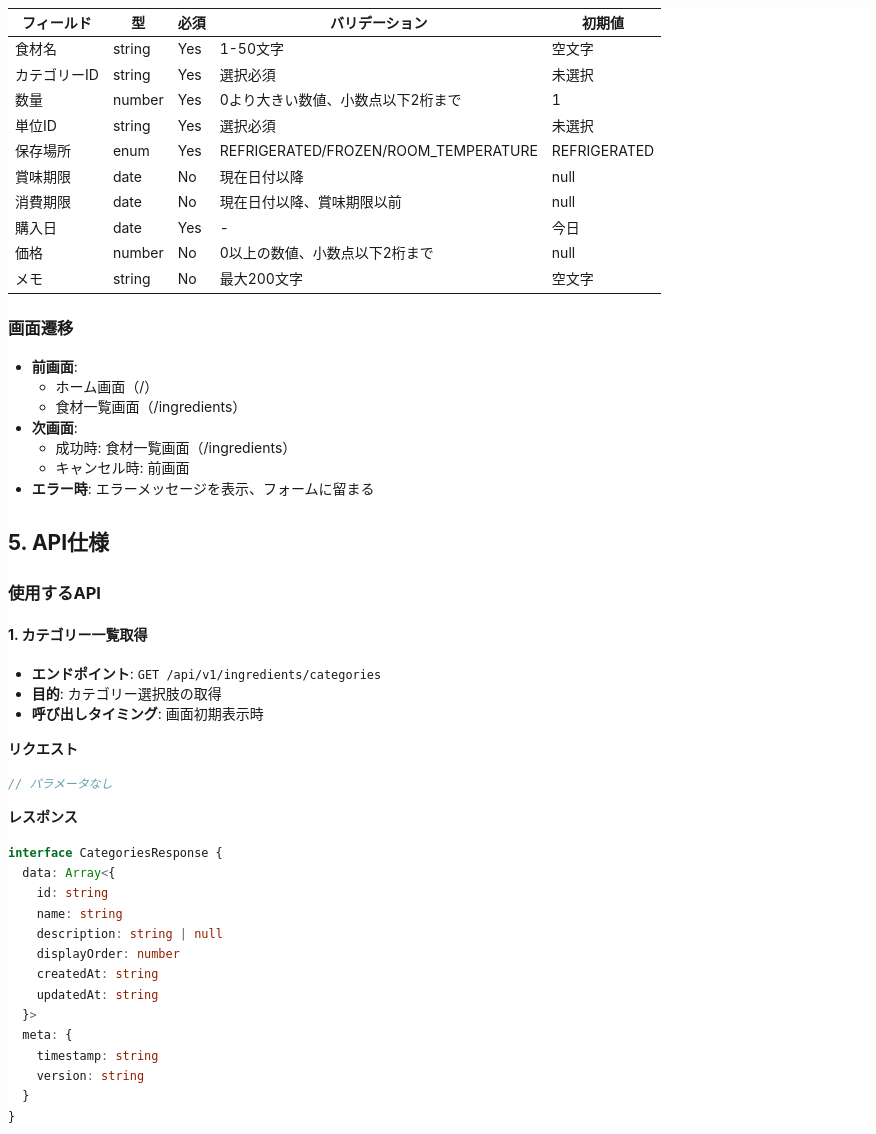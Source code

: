 | フィールド   | 型     | 必須 | バリデーション                       | 初期値       |
| ------------ | ------ | ---- | ------------------------------------ | ------------ |
| 食材名       | string | Yes  | 1-50文字                             | 空文字       |
| カテゴリーID | string | Yes  | 選択必須                             | 未選択       |
| 数量         | number | Yes  | 0より大きい数値、小数点以下2桁まで   | 1            |
| 単位ID       | string | Yes  | 選択必須                             | 未選択       |
| 保存場所     | enum   | Yes  | REFRIGERATED/FROZEN/ROOM_TEMPERATURE | REFRIGERATED |
| 賞味期限     | date   | No   | 現在日付以降                         | null         |
| 消費期限     | date   | No   | 現在日付以降、賞味期限以前           | null         |
| 購入日       | date   | Yes  | -                                    | 今日         |
| 価格         | number | No   | 0以上の数値、小数点以下2桁まで       | null         |
| メモ         | string | No   | 最大200文字                          | 空文字       |

### 画面遷移

- **前画面**:
  - ホーム画面（/）
  - 食材一覧画面（/ingredients）
- **次画面**:
  - 成功時: 食材一覧画面（/ingredients）
  - キャンセル時: 前画面
- **エラー時**: エラーメッセージを表示、フォームに留まる

## 5. API仕様

### 使用するAPI

#### 1. カテゴリー一覧取得

- **エンドポイント**: `GET /api/v1/ingredients/categories`
- **目的**: カテゴリー選択肢の取得
- **呼び出しタイミング**: 画面初期表示時

**リクエスト**

```typescript
// パラメータなし
```

**レスポンス**

```typescript
interface CategoriesResponse {
  data: Array<{
    id: string
    name: string
    description: string | null
    displayOrder: number
    createdAt: string
    updatedAt: string
  }>
  meta: {
    timestamp: string
    version: string
  }
}
```
